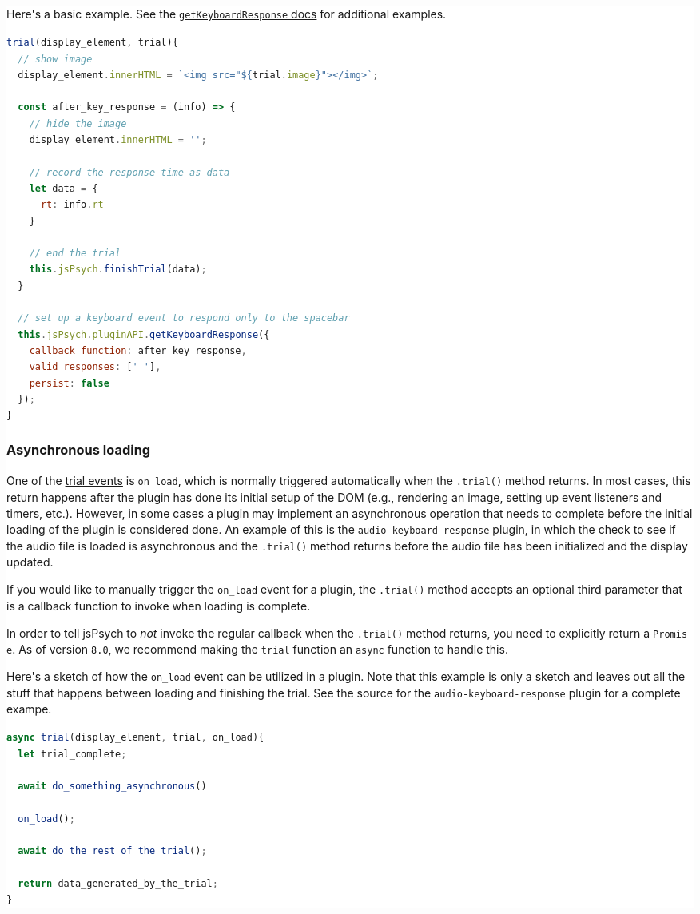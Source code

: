 Here's a basic example. See the [`getKeyboardResponse` docs](../reference/jspsych-pluginAPI.md#getkeyboardresponse) for additional examples.

```js
trial(display_element, trial){
  // show image
  display_element.innerHTML = `<img src="${trial.image}"></img>`;

  const after_key_response = (info) => {
    // hide the image
    display_element.innerHTML = '';

    // record the response time as data
    let data = {
      rt: info.rt
    }

    // end the trial
    this.jsPsych.finishTrial(data);
  }

  // set up a keyboard event to respond only to the spacebar
  this.jsPsych.pluginAPI.getKeyboardResponse({
    callback_function: after_key_response,
    valid_responses: [' '],
    persist: false
  });
}
```

### Asynchronous loading

One of the [trial events](../overview/events.md) is `on_load`, which is normally triggered automatically when the `.trial()` method returns. In most cases, this return happens after the plugin has done its initial setup of the DOM (e.g., rendering an image, setting up event listeners and timers, etc.). However, in some cases a plugin may implement an asynchronous operation that needs to complete before the initial loading of the plugin is considered done. An example of this is the `audio-keyboard-response` plugin, in which the check to see if the audio file is loaded is asynchronous and the `.trial()` method returns before the audio file has been initialized and the display updated.

If you would like to manually trigger the `on_load` event for a plugin, the `.trial()` method accepts an optional third parameter that is a callback function to invoke when loading is complete. 

In order to tell jsPsych to *not* invoke the regular callback when the `.trial()` method returns, you need to explicitly return a `Promise`. As of version `8.0`, we recommend making the `trial` function an `async` function to handle this.

Here's a sketch of how the `on_load` event can be utilized in a plugin. Note that this example is only a sketch and leaves out all the stuff that happens between loading and finishing the trial. See the source for the `audio-keyboard-response` plugin for a complete exampe.

```js
async trial(display_element, trial, on_load){
  let trial_complete;

  await do_something_asynchronous()

  on_load();

  await do_the_rest_of_the_trial();

  return data_generated_by_the_trial;
}
```
